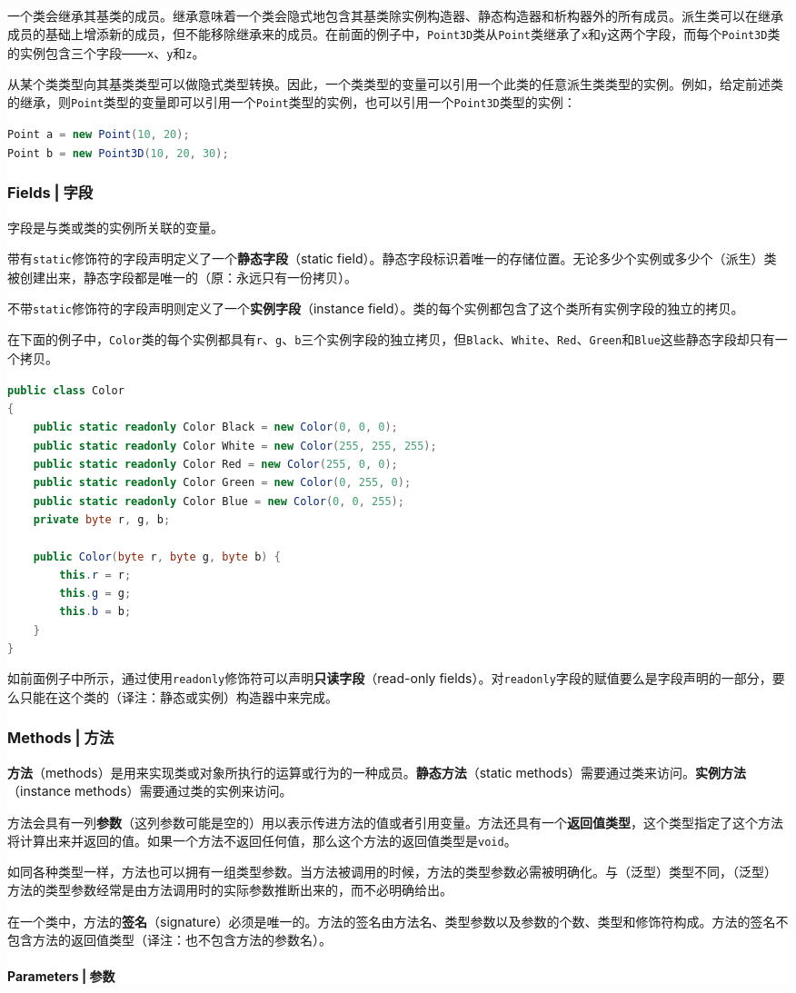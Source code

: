 一个类会继承其基类的成员。继承意味着一个类会隐式地包含其基类除实例构造器、静态构造器和析构器外的所有成员。派生类可以在继承成员的基础上增添新的成员，但不能移除继承来的成员。在前面的例子中，`Point3D`类从`Point`类继承了`x`和`y`这两个字段，而每个`Point3D`类的实例包含三个字段——`x`、`y`和`z`。

从某个类类型向其基类类型可以做隐式类型转换。因此，一个类类型的变量可以引用一个此类的任意派生类类型的实例。例如，给定前述类的继承，则`Point`类型的变量即可以引用一个`Point`类型的实例，也可以引用一个`Point3D`类型的实例：

```csharp
Point a = new Point(10, 20);
Point b = new Point3D(10, 20, 30);
```

### Fields | 字段

字段是与类或类的实例所关联的变量。

带有`static`修饰符的字段声明定义了一个**静态字段**（static field）。静态字段标识着唯一的存储位置。无论多少个实例或多少个（派生）类被创建出来，静态字段都是唯一的（原：永远只有一份拷贝）。

不带`static`修饰符的字段声明则定义了一个**实例字段**（instance field）。类的每个实例都包含了这个类所有实例字段的独立的拷贝。

在下面的例子中，`Color`类的每个实例都具有`r`、`g`、`b`三个实例字段的独立拷贝，但`Black`、`White`、`Red`、`Green`和`Blue`这些静态字段却只有一个拷贝。

```csharp
public class Color
{
    public static readonly Color Black = new Color(0, 0, 0);
    public static readonly Color White = new Color(255, 255, 255);
    public static readonly Color Red = new Color(255, 0, 0);
    public static readonly Color Green = new Color(0, 255, 0);
    public static readonly Color Blue = new Color(0, 0, 255);
    private byte r, g, b;

    public Color(byte r, byte g, byte b) {
        this.r = r;
        this.g = g;
        this.b = b;
    }
}
```

如前面例子中所示，通过使用`readonly`修饰符可以声明**只读字段**（read-only fields）。对`readonly`字段的赋值要么是字段声明的一部分，要么只能在这个类的（译注：静态或实例）构造器中来完成。

### Methods | 方法

**方法**（methods）是用来实现类或对象所执行的运算或行为的一种成员。**静态方法**（static methods）需要通过类来访问。**实例方法**（instance methods）需要通过类的实例来访问。

方法会具有一列**参数**（这列参数可能是空的）用以表示传进方法的值或者引用变量。方法还具有一个**返回值类型**，这个类型指定了这个方法将计算出来并返回的值。如果一个方法不返回任何值，那么这个方法的返回值类型是`void`。

如同各种类型一样，方法也可以拥有一组类型参数。当方法被调用的时候，方法的类型参数必需被明确化。与（泛型）类型不同，（泛型）方法的类型参数经常是由方法调用时的实际参数推断出来的，而不必明确给出。

在一个类中，方法的**签名**（signature）必须是唯一的。方法的签名由方法名、类型参数以及参数的个数、类型和修饰符构成。方法的签名不包含方法的返回值类型（译注：也不包含方法的参数名）。

#### Parameters | 参数
